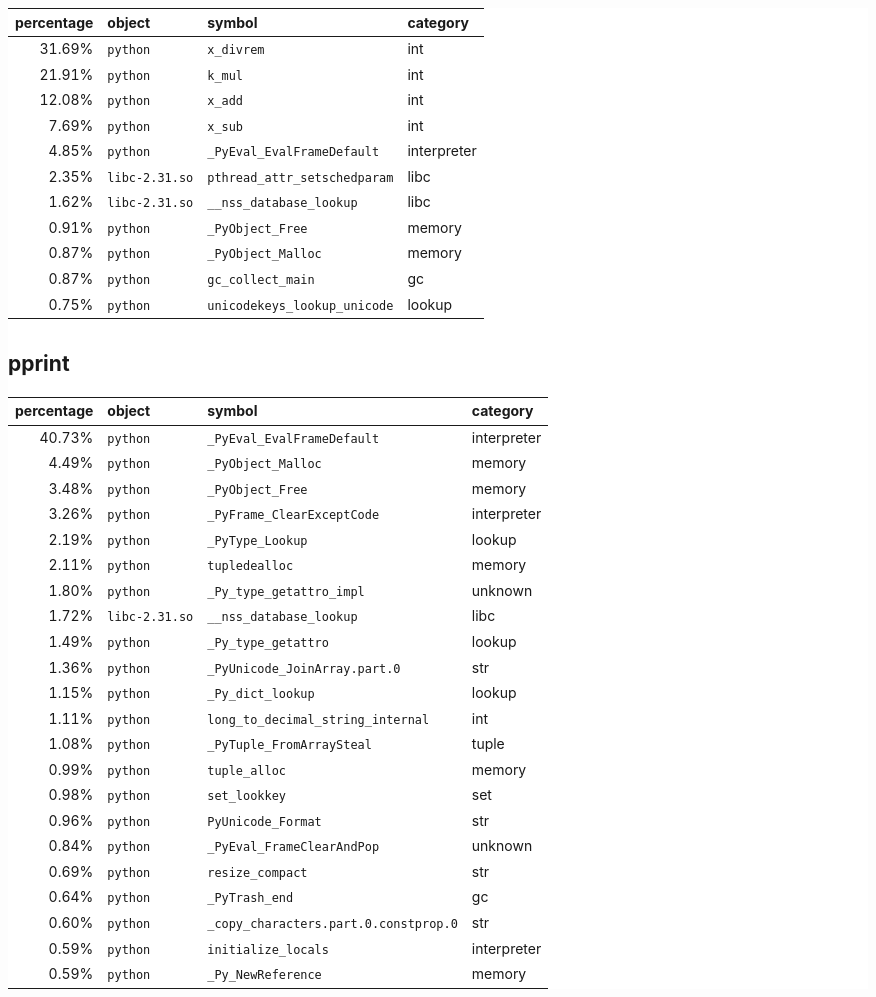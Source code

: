 | percentage | object | symbol | category |
| ---: | :--- | :--- | :--- |
| 31.69% | `python` | `x_divrem` | int |
| 21.91% | `python` | `k_mul` | int |
| 12.08% | `python` | `x_add` | int |
| 7.69% | `python` | `x_sub` | int |
| 4.85% | `python` | `_PyEval_EvalFrameDefault` | interpreter |
| 2.35% | `libc-2.31.so` | `pthread_attr_setschedparam` | libc |
| 1.62% | `libc-2.31.so` | `__nss_database_lookup` | libc |
| 0.91% | `python` | `_PyObject_Free` | memory |
| 0.87% | `python` | `_PyObject_Malloc` | memory |
| 0.87% | `python` | `gc_collect_main` | gc |
| 0.75% | `python` | `unicodekeys_lookup_unicode` | lookup |

## pprint

| percentage | object | symbol | category |
| ---: | :--- | :--- | :--- |
| 40.73% | `python` | `_PyEval_EvalFrameDefault` | interpreter |
| 4.49% | `python` | `_PyObject_Malloc` | memory |
| 3.48% | `python` | `_PyObject_Free` | memory |
| 3.26% | `python` | `_PyFrame_ClearExceptCode` | interpreter |
| 2.19% | `python` | `_PyType_Lookup` | lookup |
| 2.11% | `python` | `tupledealloc` | memory |
| 1.80% | `python` | `_Py_type_getattro_impl` | unknown |
| 1.72% | `libc-2.31.so` | `__nss_database_lookup` | libc |
| 1.49% | `python` | `_Py_type_getattro` | lookup |
| 1.36% | `python` | `_PyUnicode_JoinArray.part.0` | str |
| 1.15% | `python` | `_Py_dict_lookup` | lookup |
| 1.11% | `python` | `long_to_decimal_string_internal` | int |
| 1.08% | `python` | `_PyTuple_FromArraySteal` | tuple |
| 0.99% | `python` | `tuple_alloc` | memory |
| 0.98% | `python` | `set_lookkey` | set |
| 0.96% | `python` | `PyUnicode_Format` | str |
| 0.84% | `python` | `_PyEval_FrameClearAndPop` | unknown |
| 0.69% | `python` | `resize_compact` | str |
| 0.64% | `python` | `_PyTrash_end` | gc |
| 0.60% | `python` | `_copy_characters.part.0.constprop.0` | str |
| 0.59% | `python` | `initialize_locals` | interpreter |
| 0.59% | `python` | `_Py_NewReference` | memory |